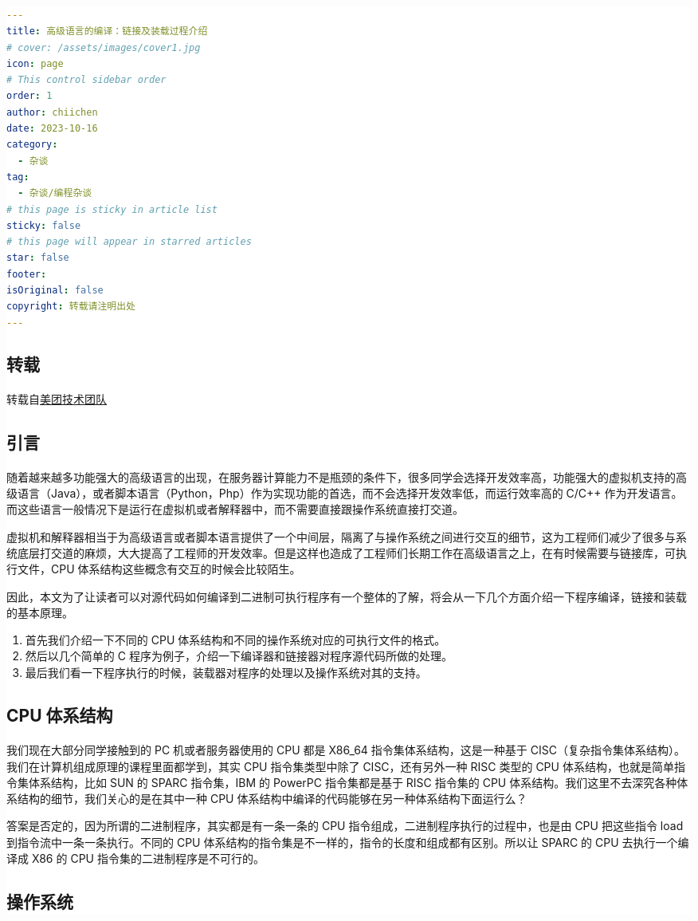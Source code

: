 ```yaml
---
title: 高级语言的编译：链接及装载过程介绍
# cover: /assets/images/cover1.jpg
icon: page
# This control sidebar order
order: 1
author: chiichen
date: 2023-10-16
category:
  - 杂谈
tag:
  - 杂谈/编程杂谈
# this page is sticky in article list
sticky: false
# this page will appear in starred articles
star: false
footer:
isOriginal: false
copyright: 转载请注明出处
---
```


## 转载

转载自[美团技术团队](https://tech.meituan.com/2015/01/22/linker.html)

## 引言

随着越来越多功能强大的高级语言的出现，在服务器计算能力不是瓶颈的条件下，很多同学会选择开发效率高，功能强大的虚拟机支持的高级语言（Java），或者脚本语言（Python，Php）作为实现功能的首选，而不会选择开发效率低，而运行效率高的 C/C++ 作为开发语言。而这些语言一般情况下是运行在虚拟机或者解释器中，而不需要直接跟操作系统直接打交道。

虚拟机和解释器相当于为高级语言或者脚本语言提供了一个中间层，隔离了与操作系统之间进行交互的细节，这为工程师们减少了很多与系统底层打交道的麻烦，大大提高了工程师的开发效率。但是这样也造成了工程师们长期工作在高级语言之上，在有时候需要与链接库，可执行文件，CPU 体系结构这些概念有交互的时候会比较陌生。

因此，本文为了让读者可以对源代码如何编译到二进制可执行程序有一个整体的了解，将会从一下几个方面介绍一下程序编译，链接和装载的基本原理。

1. 首先我们介绍一下不同的 CPU 体系结构和不同的操作系统对应的可执行文件的格式。
2. 然后以几个简单的 C 程序为例子，介绍一下编译器和链接器对程序源代码所做的处理。
3. 最后我们看一下程序执行的时候，装载器对程序的处理以及操作系统对其的支持。

## CPU 体系结构

我们现在大部分同学接触到的 PC 机或者服务器使用的 CPU 都是 X86_64 指令集体系结构，这是一种基于 CISC（复杂指令集体系结构）。我们在计算机组成原理的课程里面都学到，其实 CPU 指令集类型中除了 CISC，还有另外一种 RISC 类型的 CPU 体系结构，也就是简单指令集体系结构，比如 SUN 的 SPARC 指令集，IBM 的 PowerPC 指令集都是基于 RISC 指令集的 CPU 体系结构。我们这里不去深究各种体系结构的细节，我们关心的是在其中一种 CPU 体系结构中编译的代码能够在另一种体系结构下面运行么？

答案是否定的，因为所谓的二进制程序，其实都是有一条一条的 CPU 指令组成，二进制程序执行的过程中，也是由 CPU 把这些指令 load 到指令流中一条一条执行。不同的 CPU 体系结构的指令集是不一样的，指令的长度和组成都有区别。所以让 SPARC 的 CPU 去执行一个编译成 X86 的 CPU 指令集的二进制程序是不可行的。

## 操作系统
